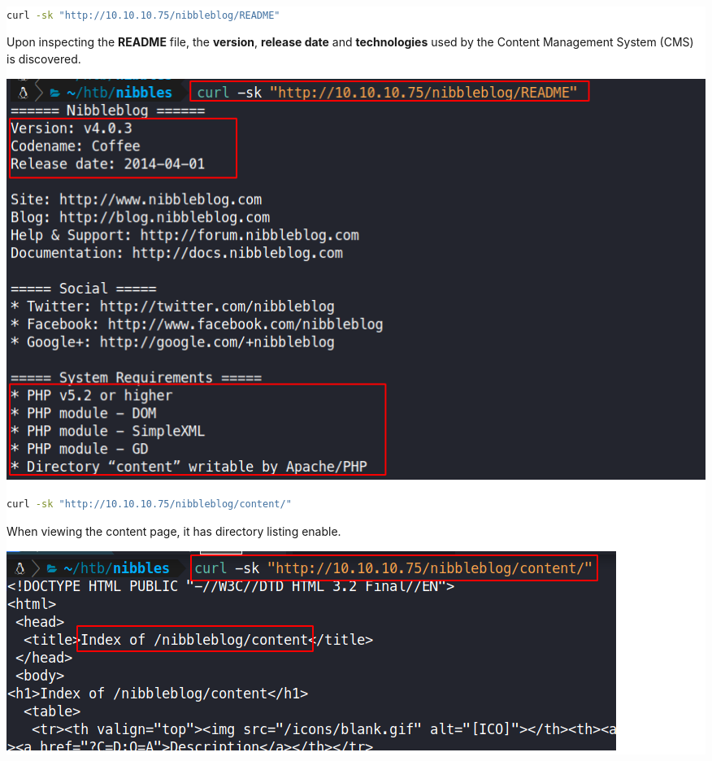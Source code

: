 ```bash
curl -sk "http://10.10.10.75/nibbleblog/README"
```

Upon inspecting the **README** file, the **version**, **release date** and **technologies** used by the Content Management System (CMS) is discovered.

![](Nibbles.assets/image-20210426223306827.png)

```bash
curl -sk "http://10.10.10.75/nibbleblog/content/"
```

When viewing the content page, it has directory listing enable.

![](Nibbles.assets/image-20210426223956036.png)
